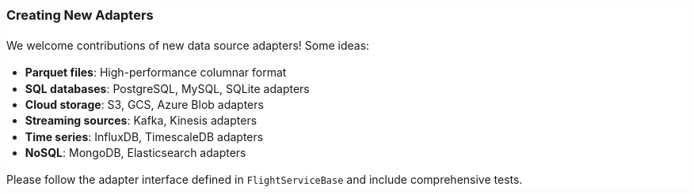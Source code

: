 ### Creating New Adapters

We welcome contributions of new data source adapters! Some ideas:

- **Parquet files**: High-performance columnar format
- **SQL databases**: PostgreSQL, MySQL, SQLite adapters  
- **Cloud storage**: S3, GCS, Azure Blob adapters
- **Streaming sources**: Kafka, Kinesis adapters
- **Time series**: InfluxDB, TimescaleDB adapters
- **NoSQL**: MongoDB, Elasticsearch adapters

Please follow the adapter interface defined in `FlightServiceBase` and include comprehensive tests. 